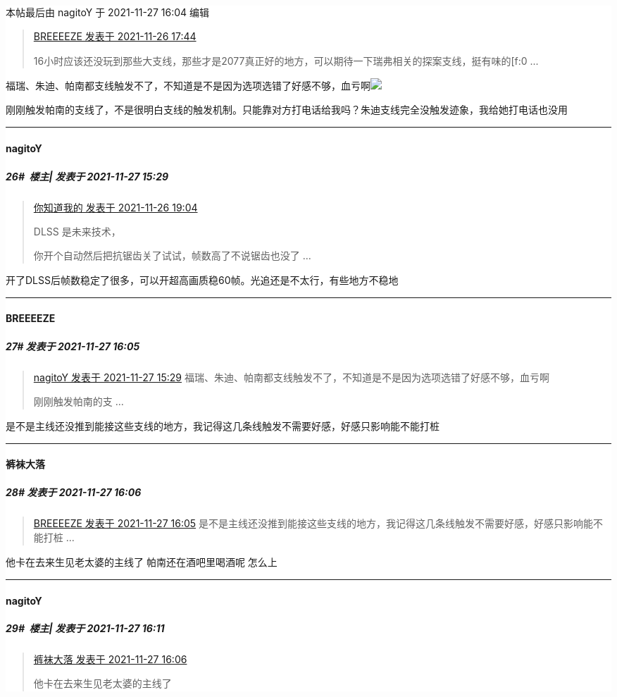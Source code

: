  本帖最后由 nagitoY 于 2021-11-27 16:04 编辑 
<blockquote><a href="httphttps://bbs.saraba1st.com/2b/forum.php?mod=redirect&amp;goto=findpost&amp;pid=53712486&amp;ptid=2039518" target="_blank">BREEEEZE 发表于 2021-11-26 17:44</a>

16小时应该还没玩到那些大支线，那些才是2077真正好的地方，可以期待一下瑞弗相关的探案支线，挺有味的[f:0 ...</blockquote>
福瑞、朱迪、帕南都支线触发不了，不知道是不是因为选项选错了好感不够，血亏啊<img src="https://static.saraba1st.com/image/smiley/face2017/068.png" referrerpolicy="no-referrer">

刚刚触发帕南的支线了，不是很明白支线的触发机制。只能靠对方打电话给我吗？朱迪支线完全没触发迹象，我给她打电话也没用

*****

####  nagitoY  
##### 26#         楼主| 发表于 2021-11-27 15:29

<blockquote><a href="httphttps://bbs.saraba1st.com/2b/forum.php?mod=redirect&amp;goto=findpost&amp;pid=53713402&amp;ptid=2039518" target="_blank">你知道我的 发表于 2021-11-26 19:04</a>

DLSS 是未来技术，

你开个自动然后把抗锯齿关了试试，帧数高了不说锯齿也没了 ...</blockquote>
开了DLSS后帧数稳定了很多，可以开超高画质稳60帧。光追还是不太行，有些地方不稳地

*****

####  BREEEEZE  
##### 27#       发表于 2021-11-27 16:05

<blockquote><a href="httphttps://bbs.saraba1st.com/2b/forum.php?mod=redirect&amp;goto=findpost&amp;pid=53722201&amp;ptid=2039518" target="_blank">nagitoY 发表于 2021-11-27 15:29</a>
福瑞、朱迪、帕南都支线触发不了，不知道是不是因为选项选错了好感不够，血亏啊

刚刚触发帕南的支 ...</blockquote>
是不是主线还没推到能接这些支线的地方，我记得这几条线触发不需要好感，好感只影响能不能打桩

*****

####  裤袜大落  
##### 28#       发表于 2021-11-27 16:06

<blockquote><a href="httphttps://bbs.saraba1st.com/2b/forum.php?mod=redirect&amp;goto=findpost&amp;pid=53722563&amp;ptid=2039518" target="_blank">BREEEEZE 发表于 2021-11-27 16:05</a>
是不是主线还没推到能接这些支线的地方，我记得这几条线触发不需要好感，好感只影响能不能打桩 ...</blockquote>
他卡在去来生见老太婆的主线了 
帕南还在酒吧里喝酒呢 怎么上

*****

####  nagitoY  
##### 29#         楼主| 发表于 2021-11-27 16:11

<blockquote><a href="httphttps://bbs.saraba1st.com/2b/forum.php?mod=redirect&amp;goto=findpost&amp;pid=53722573&amp;ptid=2039518" target="_blank">裤袜大落 发表于 2021-11-27 16:06</a>

他卡在去来生见老太婆的主线了 
